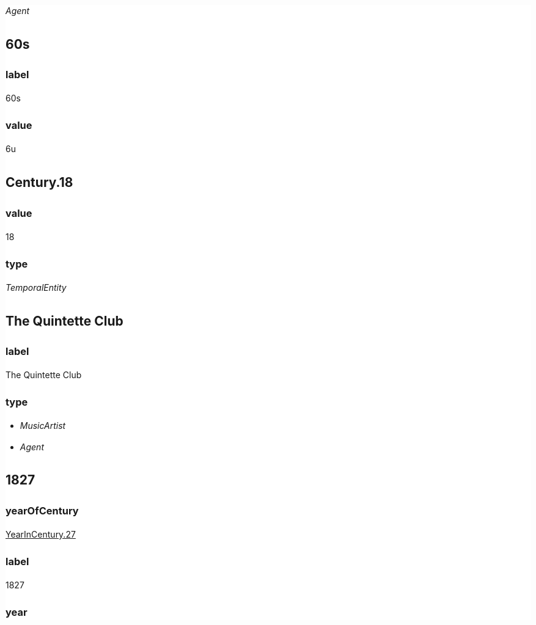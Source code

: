 
*Agent*

## 60s

### label


60s

### value


6u

## Century.18

### value


18

### type


*TemporalEntity*

## The Quintette Club

### label


The Quintette Club

### type

 - *MusicArtist*

 - *Agent*

## 1827

### yearOfCentury


[YearInCentury.27](#YearInCentury.27)

### label


1827

### year
